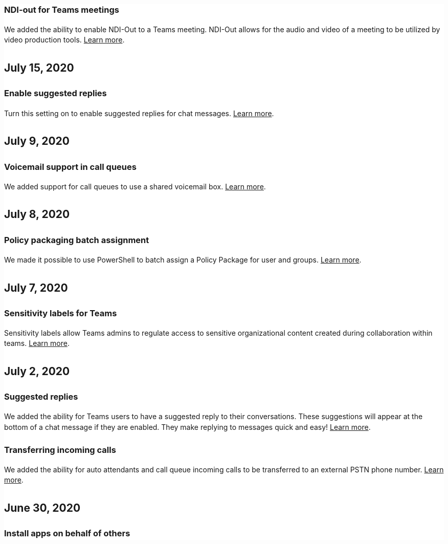 ### NDI-out for Teams meetings

We added the ability to enable NDI-Out to a Teams meeting. NDI-Out allows for the audio and video of a meeting to be utilized by video production tools. [Learn more](../use-ndi-in-meetings.md).

## July 15, 2020

### Enable suggested replies

Turn this setting on to enable suggested replies for chat messages. [Learn more](../messaging-policies-in-teams.md).

## July 9, 2020

### Voicemail support in call queues

We added support for call queues to use a shared voicemail box. [Learn more](../create-a-phone-system-call-queue.md).

## July 8, 2020

### Policy packaging batch assignment

We made it possible to use PowerShell to batch assign a Policy Package for user and groups. [Learn more](../manage-policy-packages.md).

## July 7, 2020

### Sensitivity labels for Teams

Sensitivity labels allow Teams admins to regulate access to sensitive organizational content created during collaboration within teams. [Learn more](../sensitivity-labels.md).

## July 2, 2020

### Suggested replies

We added the ability for Teams users to have a suggested reply to their conversations. These suggestions will appear at the bottom of a chat message if they are enabled. They make replying to messages quick and easy! [Learn more](../messaging-policies-in-teams.md#messaging-policy-settings).

### Transferring incoming calls

We added the ability for auto attendants and call queue incoming calls to be transferred to an external PSTN phone number. [Learn more](../business-voice/create-a-phone-system-auto-attendant-smb.md).

## June 30, 2020

### Install apps on behalf of others
